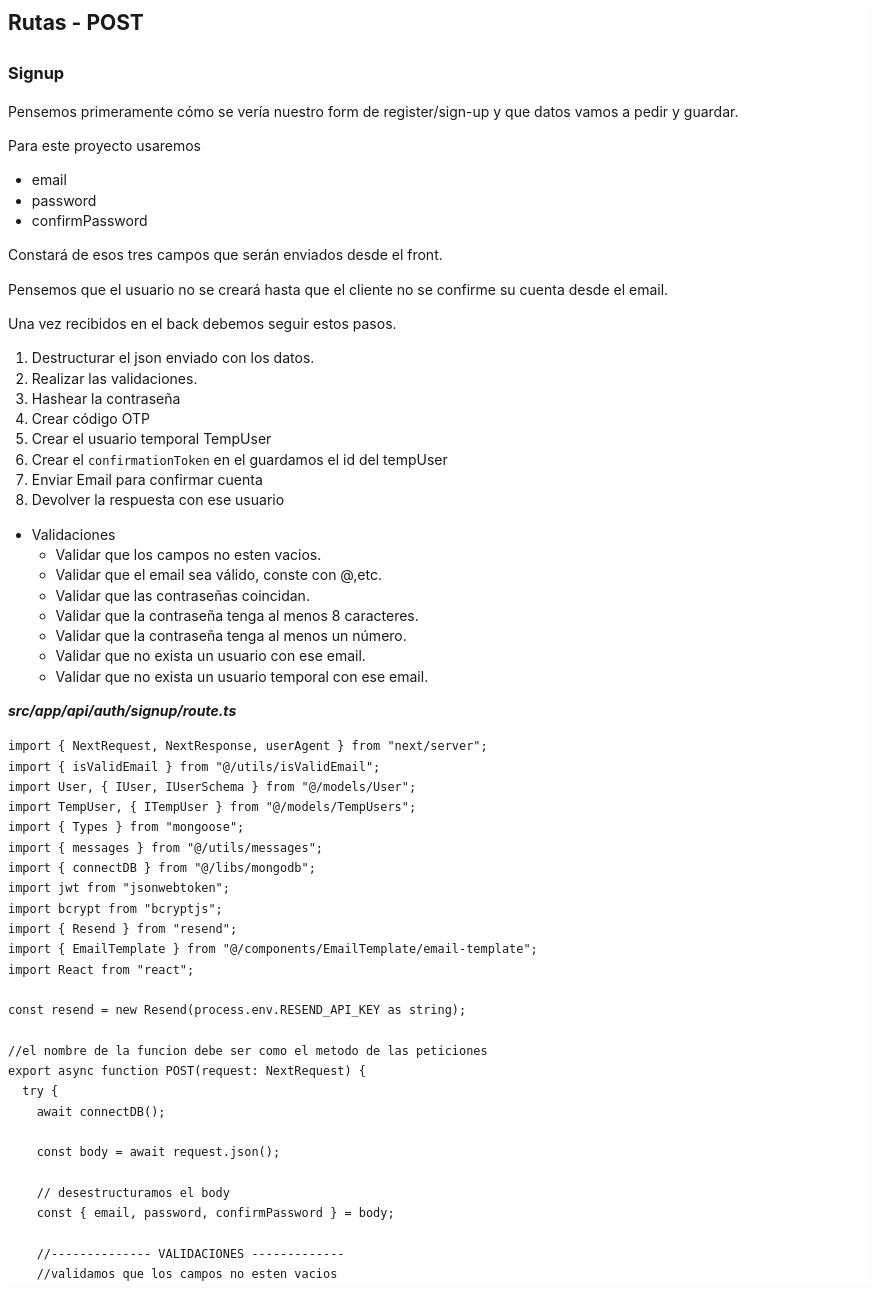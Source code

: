 ## Rutas - POST

### Signup

Pensemos primeramente cómo se vería nuestro form de register/sign-up y que datos vamos a pedir y guardar.

Para este proyecto usaremos

- email
- password
- confirmPassword

Constará de esos tres campos que serán enviados desde el front.

Pensemos que el usuario no se creará hasta que el cliente no se confirme su cuenta desde el email.

Una vez recibidos en el back debemos seguir estos pasos.

1. Destructurar el json enviado con los datos.
2. Realizar las validaciones.
3. Hashear la contraseña
4. Crear código OTP
5. Crear el usuario temporal TempUser
6. Crear el `confirmationToken` en el guardamos el id del tempUser
7. Enviar Email para confirmar cuenta
8. Devolver la respuesta con ese usuario

- Validaciones
    - Validar que los campos no esten vacios.
    - Validar que el email sea válido, conste con @,etc.
    - Validar que las contraseñas coincidan.
    - Validar que la contraseña tenga al menos 8 caracteres.
    - Validar que la contraseña tenga al menos un número.
    - Validar que no exista un usuario con ese email.
    - Validar que no exista un usuario temporal con ese email.

***src/app/api/auth/signup/route.ts***

```tsx
import { NextRequest, NextResponse, userAgent } from "next/server";
import { isValidEmail } from "@/utils/isValidEmail";
import User, { IUser, IUserSchema } from "@/models/User";
import TempUser, { ITempUser } from "@/models/TempUsers";
import { Types } from "mongoose";
import { messages } from "@/utils/messages";
import { connectDB } from "@/libs/mongodb";
import jwt from "jsonwebtoken";
import bcrypt from "bcryptjs";
import { Resend } from "resend";
import { EmailTemplate } from "@/components/EmailTemplate/email-template";
import React from "react";

const resend = new Resend(process.env.RESEND_API_KEY as string);

//el nombre de la funcion debe ser como el metodo de las peticiones
export async function POST(request: NextRequest) {
  try {
    await connectDB();

    const body = await request.json();

    // desestructuramos el body
    const { email, password, confirmPassword } = body;

    //-------------- VALIDACIONES -------------
    //validamos que los campos no esten vacios
```